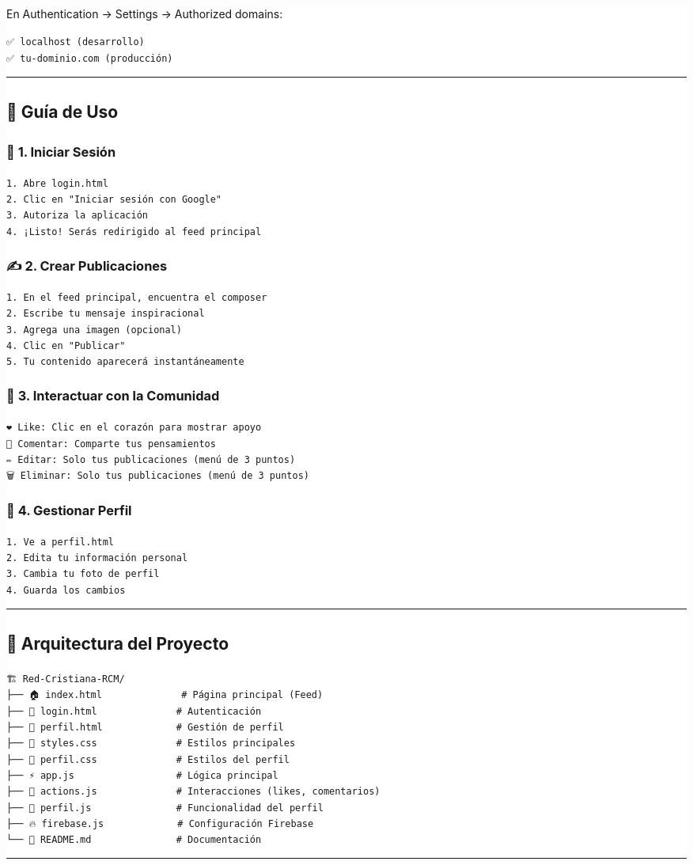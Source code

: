 En Authentication → Settings → Authorized domains:
```
✅ localhost (desarrollo)
✅ tu-dominio.com (producción)
```

---

## 📱 Guía de Uso

### 🔑 **1. Iniciar Sesión**
```
1. Abre login.html
2. Clic en "Iniciar sesión con Google"
3. Autoriza la aplicación
4. ¡Listo! Serás redirigido al feed principal
```

### ✍️ **2. Crear Publicaciones**
```
1. En el feed principal, encuentra el composer
2. Escribe tu mensaje inspiracional
3. Agrega una imagen (opcional)
4. Clic en "Publicar"
5. Tu contenido aparecerá instantáneamente
```

### 💝 **3. Interactuar con la Comunidad**
```
❤️ Like: Clic en el corazón para mostrar apoyo
💬 Comentar: Comparte tus pensamientos
✏️ Editar: Solo tus publicaciones (menú de 3 puntos)
🗑️ Eliminar: Solo tus publicaciones (menú de 3 puntos)
```

### 👤 **4. Gestionar Perfil**
```
1. Ve a perfil.html
2. Edita tu información personal
3. Cambia tu foto de perfil
4. Guarda los cambios
```

---

## 📁 Arquitectura del Proyecto

```
🏗️ Red-Cristiana-RCM/
├── 🏠 index.html              # Página principal (Feed)
├── 🔐 login.html              # Autenticación
├── 👤 perfil.html             # Gestión de perfil
├── 🎨 styles.css              # Estilos principales
├── 🎨 perfil.css              # Estilos del perfil
├── ⚡ app.js                  # Lógica principal
├── 🔄 actions.js              # Interacciones (likes, comentarios)
├── 👤 perfil.js               # Funcionalidad del perfil
├── 🔥 firebase.js             # Configuración Firebase
└── 📖 README.md               # Documentación
```

---